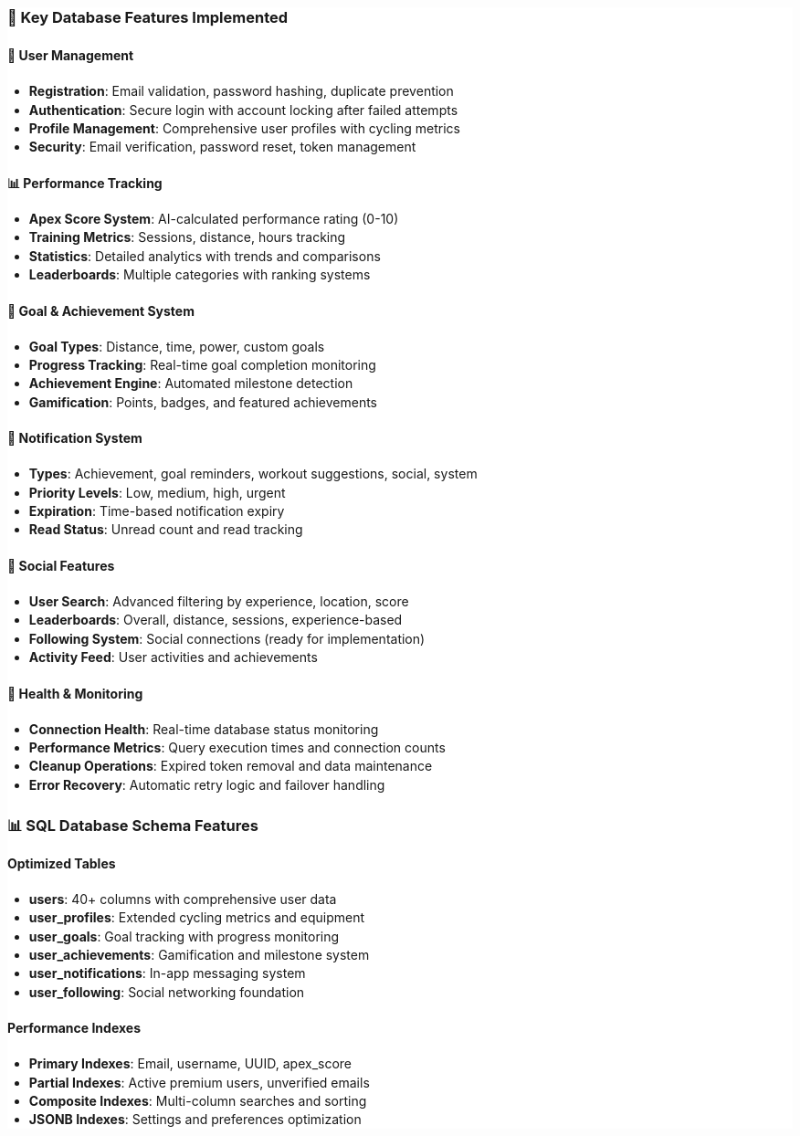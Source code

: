 ### 🔧 Key Database Features Implemented

#### 🦈 User Management
- **Registration**: Email validation, password hashing, duplicate prevention
- **Authentication**: Secure login with account locking after failed attempts
- **Profile Management**: Comprehensive user profiles with cycling metrics
- **Security**: Email verification, password reset, token management

#### 📊 Performance Tracking
- **Apex Score System**: AI-calculated performance rating (0-10)
- **Training Metrics**: Sessions, distance, hours tracking
- **Statistics**: Detailed analytics with trends and comparisons
- **Leaderboards**: Multiple categories with ranking systems

#### 🎯 Goal & Achievement System
- **Goal Types**: Distance, time, power, custom goals
- **Progress Tracking**: Real-time goal completion monitoring
- **Achievement Engine**: Automated milestone detection
- **Gamification**: Points, badges, and featured achievements

#### 🔔 Notification System
- **Types**: Achievement, goal reminders, workout suggestions, social, system
- **Priority Levels**: Low, medium, high, urgent
- **Expiration**: Time-based notification expiry
- **Read Status**: Unread count and read tracking

#### 🤝 Social Features
- **User Search**: Advanced filtering by experience, location, score
- **Leaderboards**: Overall, distance, sessions, experience-based
- **Following System**: Social connections (ready for implementation)
- **Activity Feed**: User activities and achievements

#### 🏥 Health & Monitoring
- **Connection Health**: Real-time database status monitoring
- **Performance Metrics**: Query execution times and connection counts
- **Cleanup Operations**: Expired token removal and data maintenance
- **Error Recovery**: Automatic retry logic and failover handling

### 📊 SQL Database Schema Features

#### Optimized Tables
- **users**: 40+ columns with comprehensive user data
- **user_profiles**: Extended cycling metrics and equipment
- **user_goals**: Goal tracking with progress monitoring
- **user_achievements**: Gamification and milestone system
- **user_notifications**: In-app messaging system
- **user_following**: Social networking foundation

#### Performance Indexes
- **Primary Indexes**: Email, username, UUID, apex_score
- **Partial Indexes**: Active premium users, unverified emails
- **Composite Indexes**: Multi-column searches and sorting
- **JSONB Indexes**: Settings and preferences optimization
